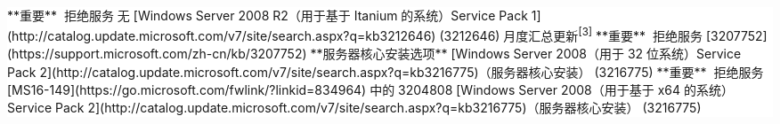 </td>
<td style="border:1px solid black;">
**重要**   
拒绝服务

</td>
<td style="border:1px solid black;">
无

</td>
</tr>
<tr>
<td style="border:1px solid black;">
[Windows Server 2008 R2（用于基于 Itanium 的系统）Service Pack 1](http://catalog.update.microsoft.com/v7/site/search.aspx?q=kb3212646)  
(3212646)  
月度汇总更新<sup>[3]</sup>

</td>
<td style="border:1px solid black;">
**重要**   
拒绝服务

</td>
<td style="border:1px solid black;">
[3207752](https://support.microsoft.com/zh-cn/kb/3207752)

</td>
</tr>
<tr>
<td style="border:1px solid black;" colspan="3">
**服务器核心安装选项**

</td>
</tr>
<tr>
<td style="border:1px solid black;">
[Windows Server 2008（用于 32 位系统）Service Pack 2](http://catalog.update.microsoft.com/v7/site/search.aspx?q=kb3216775)（服务器核心安装）  
(3216775)

</td>
<td style="border:1px solid black;">
**重要**   
拒绝服务

</td>
<td style="border:1px solid black;">
[MS16-149](https://go.microsoft.com/fwlink/?linkid=834964) 中的 3204808

</td>
</tr>
<tr>
<td style="border:1px solid black;">
[Windows Server 2008（用于基于 x64 的系统）Service Pack 2](http://catalog.update.microsoft.com/v7/site/search.aspx?q=kb3216775)（服务器核心安装）  
(3216775)
